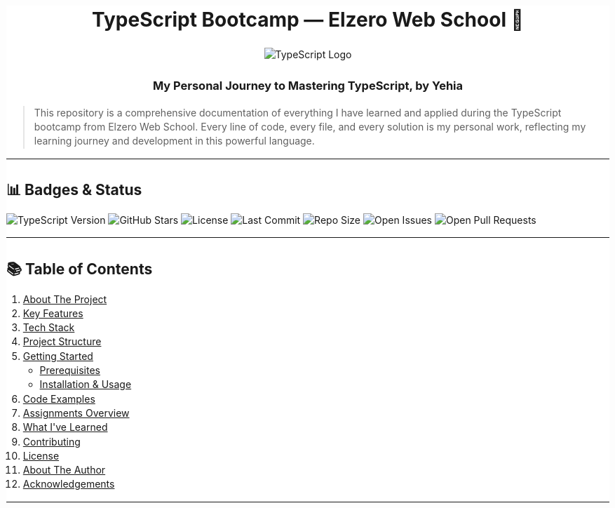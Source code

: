 <div align="center">

# TypeScript Bootcamp — Elzero Web School 🚀

<img
  src="https://upload.wikimedia.org/wikipedia/commons/4/4c/Typescript_logo_2020.svg"
  alt="TypeScript Logo"
  width="150"
/>

### My Personal Journey to Mastering TypeScript, by Yehia

</div>

> This repository is a comprehensive documentation of everything I have learned and applied during the TypeScript bootcamp from Elzero Web School. Every line of code, every file, and every solution is my personal work, reflecting my learning journey and development in this powerful language.

---

## 📊 Badges & Status

<p align="left">
  
  <img src="https://img.shields.io/badge/TypeScript-v5.x-blue.svg" alt="TypeScript Version">
  
  <img src="https://img.shields.io/github/stars/YourUsername/TypeScript-Bootcamp-Elzero?style=social" alt="GitHub Stars">
  
  <img src="https://img.shields.io/github/license/YourUsername/TypeScript-Bootcamp-Elzero" alt="License">
  
  <img src="https://img.shields.io/github/last-commit/YourUsername/TypeScript-Bootcamp-Elzero" alt="Last Commit">
  
  <img src="https://img.shields.io/github/repo-size/YourUsername/TypeScript-Bootcamp-Elzero" alt="Repo Size">
  
  <img src="https://img.shields.io/github/issues/YourUsername/TypeScript-Bootcamp-Elzero" alt="Open Issues">
  
  <img src="https://img.shields.io/github/issues-pr/YourUsername/TypeScript-Bootcamp-Elzero" alt="Open Pull Requests">
</p>

---

## 📚 Table of Contents

1.  [About The Project](#-about-the-project)
2.  [Key Features](#-key-features)
3.  [Tech Stack](#-tech-stack)
4.  [Project Structure](#-project-structure)
5.  [Getting Started](#-getting-started)
    *   [Prerequisites](#prerequisites)
    *   [Installation & Usage](#installation--usage)
6.  [Code Examples](#-code-examples)
7.  [Assignments Overview](#-assignments-overview)
8.  [What I've Learned](#-what-ive-learned)
9.  [Contributing](#-contributing)
10. [License](#-license)
11. [About The Author](#-about-the-author)
12. [Acknowledgements](#-acknowledgements)

---